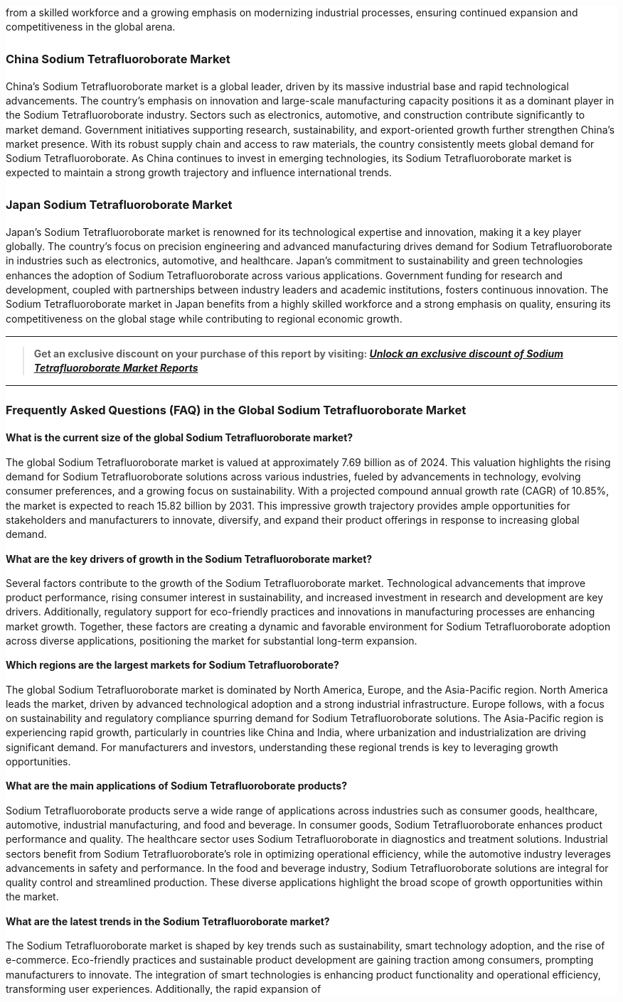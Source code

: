 from a skilled workforce and a growing emphasis on modernizing industrial processes, ensuring continued expansion and competitiveness in the global arena.</p><h3>China Sodium Tetrafluoroborate Market</h3><p>China&rsquo;s Sodium Tetrafluoroborate market is a global leader, driven by its massive industrial base and rapid technological advancements. The country&rsquo;s emphasis on innovation and large-scale manufacturing capacity positions it as a dominant player in the Sodium Tetrafluoroborate industry. Sectors such as electronics, automotive, and construction contribute significantly to market demand. Government initiatives supporting research, sustainability, and export-oriented growth further strengthen China&rsquo;s market presence. With its robust supply chain and access to raw materials, the country consistently meets global demand for Sodium Tetrafluoroborate. As China continues to invest in emerging technologies, its Sodium Tetrafluoroborate market is expected to maintain a strong growth trajectory and influence international trends.</p><h3>Japan Sodium Tetrafluoroborate Market</h3><p>Japan&rsquo;s Sodium Tetrafluoroborate market is renowned for its technological expertise and innovation, making it a key player globally. The country&rsquo;s focus on precision engineering and advanced manufacturing drives demand for Sodium Tetrafluoroborate in industries such as electronics, automotive, and healthcare. Japan&rsquo;s commitment to sustainability and green technologies enhances the adoption of Sodium Tetrafluoroborate across various applications. Government funding for research and development, coupled with partnerships between industry leaders and academic institutions, fosters continuous innovation. The Sodium Tetrafluoroborate market in Japan benefits from a highly skilled workforce and a strong emphasis on quality, ensuring its competitiveness on the global stage while contributing to regional economic growth.</p><hr /><blockquote><p><strong>Get an exclusive discount on your purchase of this report by visiting: <em><a href="://marketresearchpulse.com/ask-for-discount/51351?utm_source=Github&amp;utm_medium=0115">Unlock an exclusive discount of Sodium Tetrafluoroborate Market Reports</a></em>&nbsp;</strong></p></blockquote><hr /><h3>Frequently Asked Questions (FAQ) in the Global Sodium Tetrafluoroborate Market</h3><p><strong>What is the current size of the global Sodium Tetrafluoroborate market?</strong></p><p>The global Sodium Tetrafluoroborate market is valued at approximately 7.69 billion as of 2024. This valuation highlights the rising demand for Sodium Tetrafluoroborate solutions across various industries, fueled by advancements in technology, evolving consumer preferences, and a growing focus on sustainability. With a projected compound annual growth rate (CAGR) of 10.85%, the market is expected to reach 15.82 billion by 2031. This impressive growth trajectory provides ample opportunities for stakeholders and manufacturers to innovate, diversify, and expand their product offerings in response to increasing global demand.</p><p><strong>What are the key drivers of growth in the Sodium Tetrafluoroborate market?</strong></p><p>Several factors contribute to the growth of the Sodium Tetrafluoroborate market. Technological advancements that improve product performance, rising consumer interest in sustainability, and increased investment in research and development are key drivers. Additionally, regulatory support for eco-friendly practices and innovations in manufacturing processes are enhancing market growth. Together, these factors are creating a dynamic and favorable environment for Sodium Tetrafluoroborate adoption across diverse applications, positioning the market for substantial long-term expansion.</p><p><strong>Which regions are the largest markets for Sodium Tetrafluoroborate?</strong></p><p>The global Sodium Tetrafluoroborate market is dominated by North America, Europe, and the Asia-Pacific region. North America leads the market, driven by advanced technological adoption and a strong industrial infrastructure. Europe follows, with a focus on sustainability and regulatory compliance spurring demand for Sodium Tetrafluoroborate solutions. The Asia-Pacific region is experiencing rapid growth, particularly in countries like China and India, where urbanization and industrialization are driving significant demand. For manufacturers and investors, understanding these regional trends is key to leveraging growth opportunities.</p><p><strong>What are the main applications of Sodium Tetrafluoroborate products?</strong></p><p>Sodium Tetrafluoroborate products serve a wide range of applications across industries such as consumer goods, healthcare, automotive, industrial manufacturing, and food and beverage. In consumer goods, Sodium Tetrafluoroborate enhances product performance and quality. The healthcare sector uses Sodium Tetrafluoroborate in diagnostics and treatment solutions. Industrial sectors benefit from Sodium Tetrafluoroborate&rsquo;s role in optimizing operational efficiency, while the automotive industry leverages advancements in safety and performance. In the food and beverage industry, Sodium Tetrafluoroborate solutions are integral for quality control and streamlined production. These diverse applications highlight the broad scope of growth opportunities within the market.</p><p><strong>What are the latest trends in the Sodium Tetrafluoroborate market?</strong></p><p>The Sodium Tetrafluoroborate market is shaped by key trends such as sustainability, smart technology adoption, and the rise of e-commerce. Eco-friendly practices and sustainable product development are gaining traction among consumers, prompting manufacturers to innovate. The integration of smart technologies is enhancing product functionality and operational efficiency, transforming user experiences. Additionally, the rapid expansion of